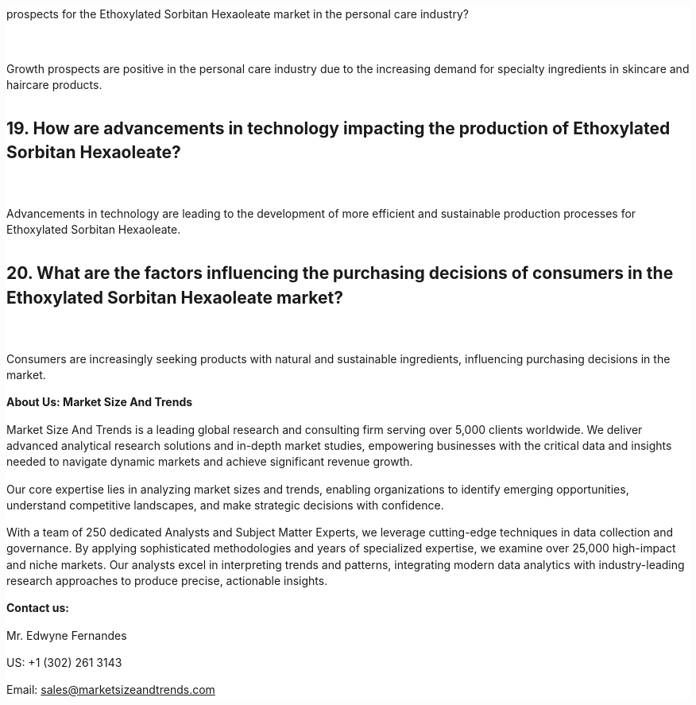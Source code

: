 prospects for the Ethoxylated Sorbitan Hexaoleate market in the personal care industry?</h2><p>&nbsp;</p><p>Growth prospects are positive in the personal care industry due to the increasing demand for specialty ingredients in skincare and haircare products.</p><h2>19. How are advancements in technology impacting the production of Ethoxylated Sorbitan Hexaoleate?</h2><p>&nbsp;</p><p>Advancements in technology are leading to the development of more efficient and sustainable production processes for Ethoxylated Sorbitan Hexaoleate.</p><h2>20. What are the factors influencing the purchasing decisions of consumers in the Ethoxylated Sorbitan Hexaoleate market?</h2><p>&nbsp;</p><p>Consumers are increasingly seeking products with natural and sustainable ingredients, influencing purchasing decisions in the market.</p></body></html></p><p><strong>About Us:&nbsp;Market Size And Trends</strong></p><p>Market Size And Trends&nbsp;is a leading global research and consulting firm serving over 5,000 clients worldwide. We deliver advanced analytical research solutions and in-depth market studies, empowering businesses with the critical data and insights needed to navigate dynamic markets and achieve significant revenue growth.</p><p>Our core expertise lies in analyzing market sizes and trends, enabling organizations to identify emerging opportunities, understand competitive landscapes, and make strategic decisions with confidence.</p><p>With a team of 250 dedicated Analysts and Subject Matter Experts, we leverage cutting-edge techniques in data collection and governance. By applying sophisticated methodologies and years of specialized expertise, we examine over 25,000 high-impact and niche markets. Our analysts excel in interpreting trends and patterns, integrating modern data analytics with industry-leading research approaches to produce precise, actionable insights.</p><p><strong>Contact us:</strong></p><p>Mr. Edwyne Fernandes</p><p>US: +1 (302) 261 3143</p><p>Email: <a href="mailto:sales@marketsizeandtrends.com">sales@marketsizeandtrends.com</a>&nbsp;</p>
